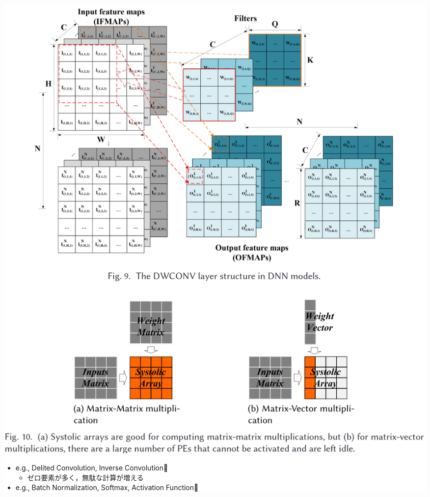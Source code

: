 ![DWConv](image-4.png)

- e.g., Delited Convolution, Inverse Convolution🥲
    - ゼロ要素が多く，無駄な計算が増える
- e.g., Batch Normalization, Softmax, Activation Function🥲
